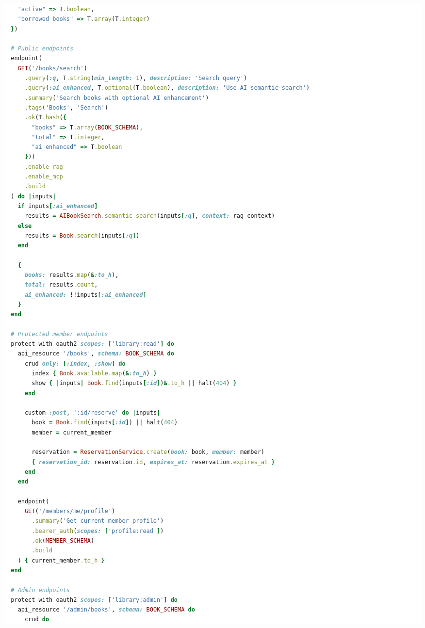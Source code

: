 ```ruby
    "active" => T.boolean,
    "borrowed_books" => T.array(T.integer)
  })

  # Public endpoints
  endpoint(
    GET('/books/search')
      .query(:q, T.string(min_length: 1), description: 'Search query')
      .query(:ai_enhanced, T.optional(T.boolean), description: 'Use AI semantic search')
      .summary('Search books with optional AI enhancement')
      .tags('Books', 'Search')
      .ok(T.hash({
        "books" => T.array(BOOK_SCHEMA),
        "total" => T.integer,
        "ai_enhanced" => T.boolean
      }))
      .enable_rag
      .enable_mcp
      .build
  ) do |inputs|
    if inputs[:ai_enhanced]
      results = AIBookSearch.semantic_search(inputs[:q], context: rag_context)
    else
      results = Book.search(inputs[:q])
    end
    
    {
      books: results.map(&:to_h),
      total: results.count,
      ai_enhanced: !!inputs[:ai_enhanced]
    }
  end

  # Protected member endpoints
  protect_with_oauth2 scopes: ['library:read'] do
    api_resource '/books', schema: BOOK_SCHEMA do
      crud only: [:index, :show] do
        index { Book.available.map(&:to_h) }
        show { |inputs| Book.find(inputs[:id])&.to_h || halt(404) }
      end
      
      custom :post, ':id/reserve' do |inputs|
        book = Book.find(inputs[:id]) || halt(404)
        member = current_member
        
        reservation = ReservationService.create(book: book, member: member)
        { reservation_id: reservation.id, expires_at: reservation.expires_at }
      end
    end

    endpoint(
      GET('/members/me/profile')
        .summary('Get current member profile')
        .bearer_auth(scopes: ['profile:read'])
        .ok(MEMBER_SCHEMA)
        .build
    ) { current_member.to_h }
  end

  # Admin endpoints
  protect_with_oauth2 scopes: ['library:admin'] do
    api_resource '/admin/books', schema: BOOK_SCHEMA do
      crud do
```
